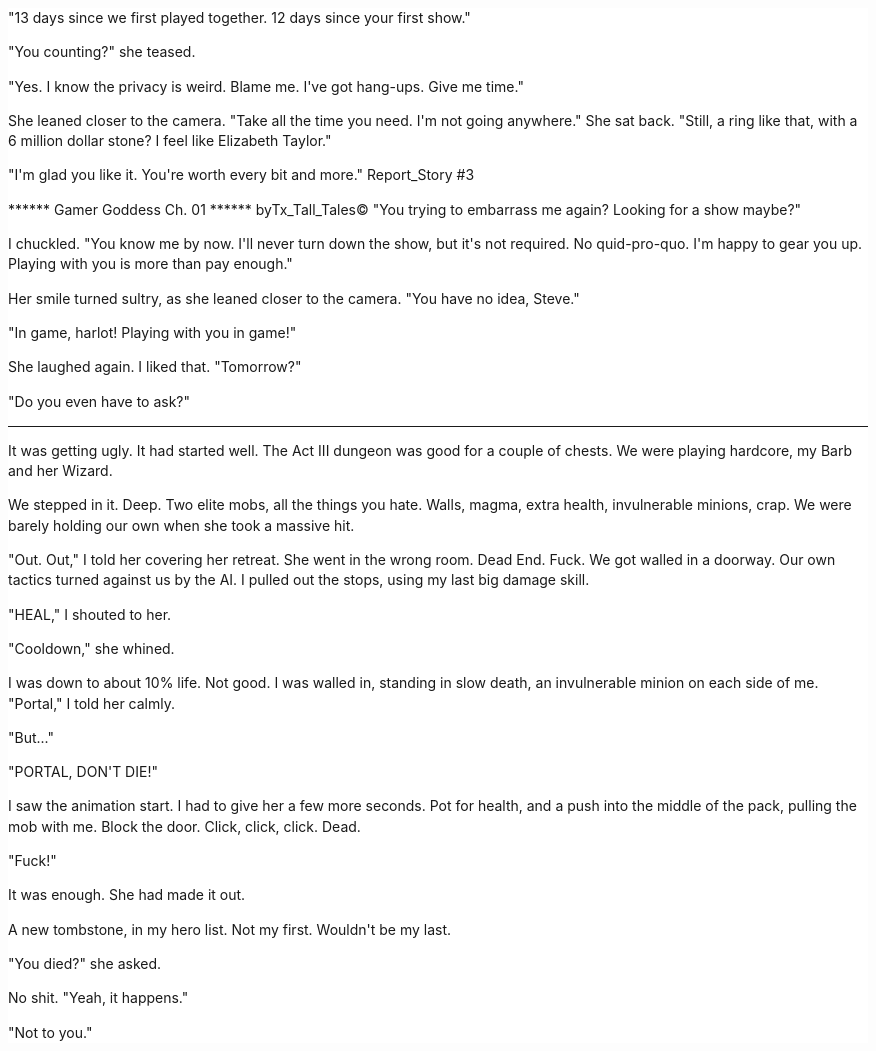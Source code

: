  "13 days since we first played together. 12 days since your first show." 

 "You counting?" she teased. 

 "Yes. I know the privacy is weird. Blame me. I've got hang-ups. Give me time." 

 She leaned closer to the camera. "Take all the time you need. I'm not going anywhere." She sat back. "Still, a ring like that, with a 6 million dollar stone? I feel like Elizabeth Taylor." 

 "I'm glad you like it. You're worth every bit and more." Report_Story #3 

 

 ****** Gamer Goddess Ch. 01 ****** byTx_Tall_Tales© "You trying to embarrass me again? Looking for a show maybe?" 

 I chuckled. "You know me by now. I'll never turn down the show, but it's not required. No quid-pro-quo. I'm happy to gear you up. Playing with you is more than pay enough." 

 Her smile turned sultry, as she leaned closer to the camera. "You have no idea, Steve." 

 "In game, harlot! Playing with you in game!" 

 She laughed again. I liked that. "Tomorrow?" 

 "Do you even have to ask?" 

 * * * 

 It was getting ugly. It had started well. The Act III dungeon was good for a couple of chests. We were playing hardcore, my Barb and her Wizard. 

 We stepped in it. Deep. Two elite mobs, all the things you hate. Walls, magma, extra health, invulnerable minions, crap. We were barely holding our own when she took a massive hit. 

 "Out. Out," I told her covering her retreat. She went in the wrong room. Dead End. Fuck. We got walled in a doorway. Our own tactics turned against us by the AI. I pulled out the stops, using my last big damage skill. 

 "HEAL," I shouted to her. 

 "Cooldown," she whined. 

 I was down to about 10% life. Not good. I was walled in, standing in slow death, an invulnerable minion on each side of me. "Portal," I told her calmly. 

 "But..." 

 "PORTAL, DON'T DIE!" 

 I saw the animation start. I had to give her a few more seconds. Pot for health, and a push into the middle of the pack, pulling the mob with me. Block the door. Click, click, click. Dead. 

 "Fuck!" 

 It was enough. She had made it out. 

 A new tombstone, in my hero list. Not my first. Wouldn't be my last. 

 "You died?" she asked. 

 No shit. "Yeah, it happens." 

 "Not to you." 
